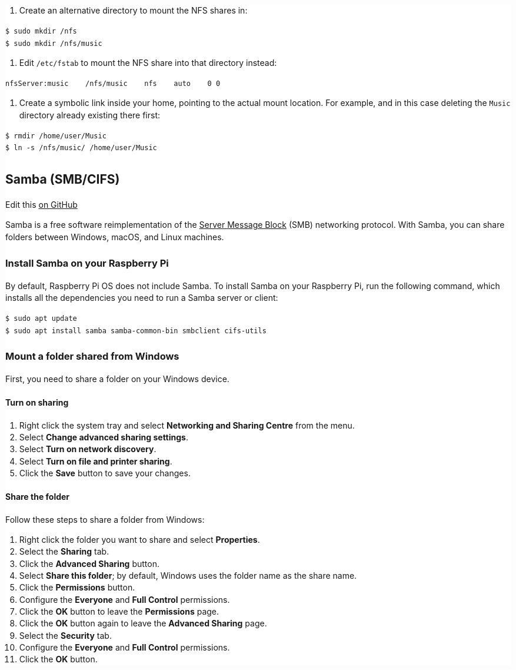 1. Create an alternative directory to mount the NFS shares in:

```
$ sudo mkdir /nfs
$ sudo mkdir /nfs/music
```

1. Edit `/etc/fstab` to mount the NFS share into that directory instead:

```
nfsServer:music    /nfs/music    nfs    auto    0 0
```

1. Create a symbolic link inside your home, pointing to the actual mount location. For example, and in this case deleting the `Music` directory already existing there first:

```
$ rmdir /home/user/Music
$ ln -s /nfs/music/ /home/user/Music
```

## Samba (SMB/CIFS)

Edit this [on GitHub](https://github.com/raspberrypi/documentation/blob/develop/documentation/asciidoc/computers/remote-access/samba.adoc)

Samba is a free software reimplementation of the [Server Message Block](https://en.wikipedia.org/wiki/Server_Message_Block) (SMB) networking protocol. With Samba, you can share folders between Windows, macOS, and Linux machines.

### Install Samba on your Raspberry Pi

By default, Raspberry Pi OS does not include Samba. To install Samba on your Raspberry Pi, run the following command, which installs all the dependencies you need to run a Samba server or client:

```
$ sudo apt update
$ sudo apt install samba samba-common-bin smbclient cifs-utils
```

### Mount a folder shared from Windows

First, you need to share a folder on your Windows device.

#### Turn on sharing

1. Right click the system tray and select **Networking and Sharing Centre** from the menu.
2. Select **Change advanced sharing settings**.
3. Select **Turn on network discovery**.
4. Select **Turn on file and printer sharing**.
5. Click the **Save** button to save your changes.

#### Share the folder

Follow these steps to share a folder from Windows:

1. Right click the folder you want to share and select **Properties**.
2. Select the **Sharing** tab.
3. Click the **Advanced Sharing** button.
4. Select **Share this folder**; by default, Windows uses the folder name as the share name.
5. Click the **Permissions** button.
6. Configure the **Everyone** and **Full Control** permissions.
7. Click the **OK** button to leave the **Permissions** page.
8. Click the **OK** button again to leave the **Advanced Sharing** page.
9. Select the **Security** tab.
10. Configure the **Everyone** and **Full Control** permissions.
11. Click the **OK** button.
